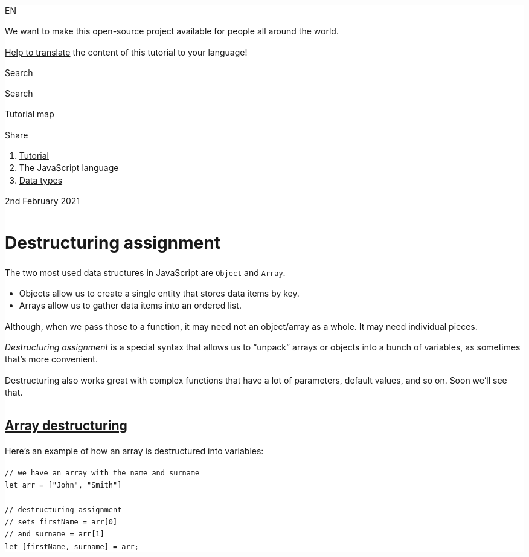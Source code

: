 EN



We want to make this open-source project available for people all around the world.

[Help to translate](https://javascript.info/translate) the content of this tutorial to your language!

Search

Search

<a href="/tutorial/map" class="map"><span class="map__text">Tutorial map</span></a>

<span class="share-icons__title">Share</span><a href="https://twitter.com/share?url=https%3A%2F%2Fjavascript.info%2Fdestructuring-assignment" class="share share_tw"></a><a href="https://www.facebook.com/sharer/sharer.php?s=100&amp;p%5Burl%5D=https%3A%2F%2Fjavascript.info%2Fdestructuring-assignment" class="share share_fb"></a>

1.  <a href="/" class="breadcrumbs__link"><span class="breadcrumbs__hidden-text">Tutorial</span></a>
2.  <span id="breadcrumb-1"><a href="/js" class="breadcrumbs__link"><span>The JavaScript language</span></a></span>
3.  <span id="breadcrumb-2"><a href="/data-types" class="breadcrumbs__link"><span>Data types</span></a></span>

2nd February 2021

# Destructuring assignment

The two most used data structures in JavaScript are `Object` and `Array`.

- Objects allow us to create a single entity that stores data items by key.
- Arrays allow us to gather data items into an ordered list.

Although, when we pass those to a function, it may need not an object/array as a whole. It may need individual pieces.

_Destructuring assignment_ is a special syntax that allows us to “unpack” arrays or objects into a bunch of variables, as sometimes that’s more convenient.

Destructuring also works great with complex functions that have a lot of parameters, default values, and so on. Soon we’ll see that.

## <a href="#array-destructuring" id="array-destructuring" class="main__anchor">Array destructuring</a>

Here’s an example of how an array is destructured into variables:

    // we have an array with the name and surname
    let arr = ["John", "Smith"]

    // destructuring assignment
    // sets firstName = arr[0]
    // and surname = arr[1]
    let [firstName, surname] = arr;
